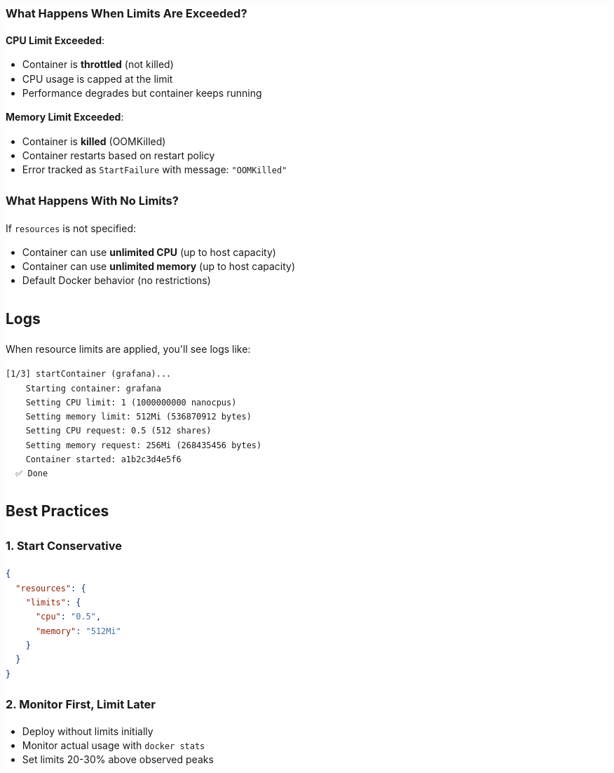 ### What Happens When Limits Are Exceeded?

**CPU Limit Exceeded**:
- Container is **throttled** (not killed)
- CPU usage is capped at the limit
- Performance degrades but container keeps running

**Memory Limit Exceeded**:
- Container is **killed** (OOMKilled)
- Container restarts based on restart policy
- Error tracked as `StartFailure` with message: `"OOMKilled"`

### What Happens With No Limits?

If `resources` is not specified:
- Container can use **unlimited CPU** (up to host capacity)
- Container can use **unlimited memory** (up to host capacity)
- Default Docker behavior (no restrictions)

## Logs

When resource limits are applied, you'll see logs like:

```
[1/3] startContainer (grafana)...
    Starting container: grafana
    Setting CPU limit: 1 (1000000000 nanocpus)
    Setting memory limit: 512Mi (536870912 bytes)
    Setting CPU request: 0.5 (512 shares)
    Setting memory request: 256Mi (268435456 bytes)
    Container started: a1b2c3d4e5f6
  ✅ Done
```

## Best Practices

### 1. **Start Conservative**
```json
{
  "resources": {
    "limits": {
      "cpu": "0.5",
      "memory": "512Mi"
    }
  }
}
```

### 2. **Monitor First, Limit Later**
- Deploy without limits initially
- Monitor actual usage with `docker stats`
- Set limits 20-30% above observed peaks
